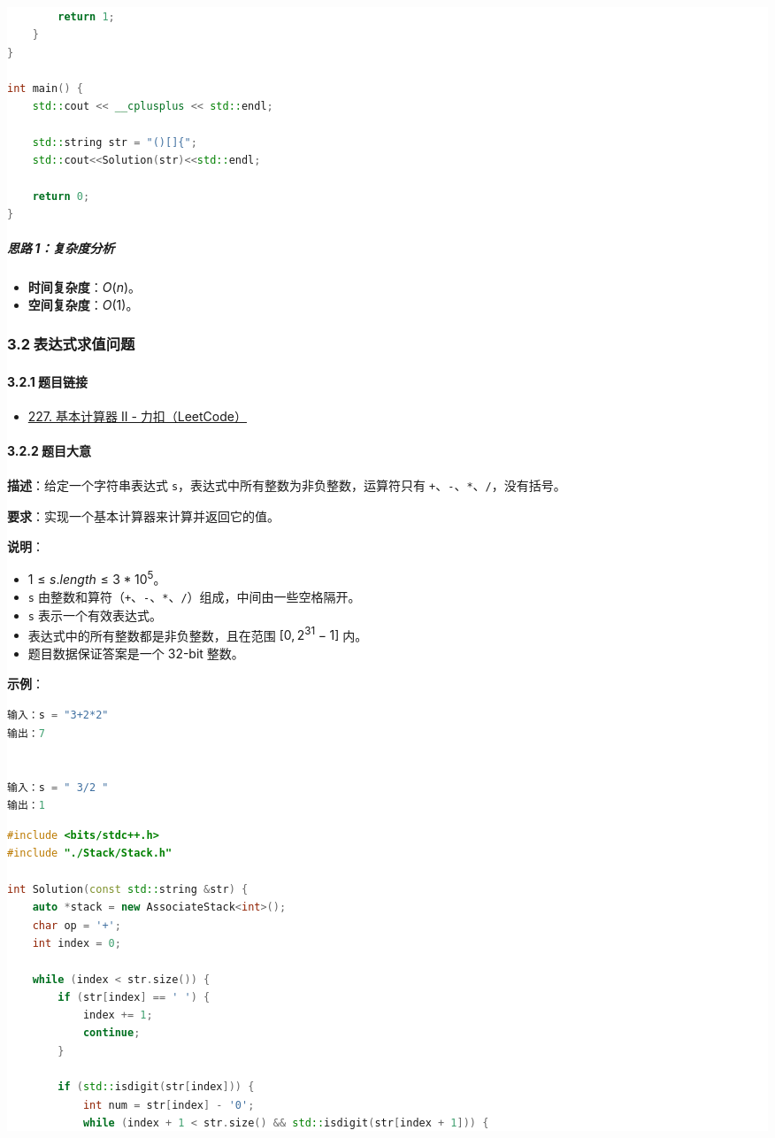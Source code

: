 ```C++
        return 1;
    }
}

int main() {
    std::cout << __cplusplus << std::endl;

    std::string str = "()[]{";
    std::cout<<Solution(str)<<std::endl;

    return 0;
}
```

##### 思路 1：复杂度分析

- **时间复杂度**：$O(n)$。
- **空间复杂度**：$O(1)$。

### 3.2 表达式求值问题

#### 3.2.1 题目链接

- [227. 基本计算器 II - 力扣（LeetCode）](https://leetcode.cn/problems/basic-calculator-ii/)

#### 3.2.2 题目大意

**描述**：给定一个字符串表达式 `s`，表达式中所有整数为非负整数，运算符只有 `+`、`-`、`*`、`/`，没有括号。

**要求**：实现一个基本计算器来计算并返回它的值。

**说明**：

- $1 \le s.length \le 3 * 10^5$。
- `s` 由整数和算符（`+`、`-`、`*`、`/`）组成，中间由一些空格隔开。
- `s` 表示一个有效表达式。
- 表达式中的所有整数都是非负整数，且在范围 $[0, 2^{31} - 1]$ 内。
- 题目数据保证答案是一个 32-bit 整数。

**示例**：

```Python
输入：s = "3+2*2"
输出：7


输入：s = " 3/2 "
输出：1
```

```C++
#include <bits/stdc++.h>
#include "./Stack/Stack.h"

int Solution(const std::string &str) {
    auto *stack = new AssociateStack<int>();
    char op = '+';
    int index = 0;

    while (index < str.size()) {
        if (str[index] == ' ') {
            index += 1;
            continue;
        }

        if (std::isdigit(str[index])) {
            int num = str[index] - '0';
            while (index + 1 < str.size() && std::isdigit(str[index + 1])) {
```